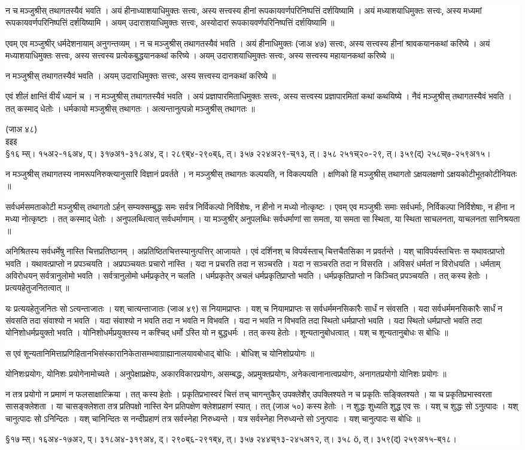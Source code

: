 न च मञ्जुश्रीस् तथागतस्यैवं भवति । अयं हीनाध्याशयाधिमुक्तः सत्त्वः, अस्य सत्त्वस्य हीनां रूपकायवर्णपरिनिष्पत्तिं दर्शयिष्यामि । अयं मध्याशयाधिमुक्तः सत्त्वः, अस्य मध्यमां रूपकायवर्णपरिनिष्पत्तिं दर्शयिष्यामि । अयम् उदाराशयाधिमुक्तः सत्त्वः, अस्योदारां रूपकायवर्णपरिनिष्पत्तिं दर्शयिष्यामि ॥  
  
एवम् एव मञ्जुश्रीर् धर्मदेशनायाम् अनुगन्तव्यम् । न च मञ्जुश्रीस् तथागतस्यैवं भवति । अयं हीनाधिमुक्तः (जाअ ४७) सत्त्वः, अस्य सत्त्वस्य हीनां श्रावकयानकथां करिष्ये । अयं मध्याशयाधिमुक्तः सत्त्वः, अस्य सत्त्वस्य प्रत्येकबुद्धयानकथां करिष्ये । अयम् उदाराशयाधिमुक्तः सत्त्वः, अस्य सत्त्वस्य महायानकथां करिष्ये ॥  
  
न मञ्जुश्रीस् तथागतस्यैवं भवति । अयम् उदाराधिमुक्तः सत्त्वः, अस्य सत्त्वस्य दानकथां करिष्ये ॥  
  
एवं शीलं क्षान्तिं वीर्यं ध्यानं च । न मञ्जुश्रीस् तथागतस्यैवं भवति । अयं प्रज्ञापारमिताधिमुक्तः सत्त्वः, अस्य सत्त्वस्य प्रज्ञापारमितां कथां कथयिष्ये । नैवं मञ्जुश्रीस् तथागतस्यैवं भवति । तत् कस्माद् धेतोः । धर्मकायो मञ्जुश्रीस् तथागतः । अत्यन्तानुत्पन्नो मञ्जुश्रीस् तथागतः ॥  
  
  
(जाअ ४८)  
इइइ  
§१६ म्स्। १५अ२-१६अ४, प्। ३१७अ१-३१८अ४, द्। २८९ब्४-२९०ब्६, त्। ३५७ २२४अ२९-च्१३, त्। ३५८ २५१च्२०-२९, त्। ३५९(द्) २५८च्७-२५९अ१५।  
  
न मञ्जुश्रीस् तथागतस्य नामरूपनिरुक्त्यानुसारि विज्ञानं प्रवर्तते । न मञ्जुश्रीस् तथागतः कल्पयति, न विकल्पयति । क्षणिको हि मञ्जुश्रीस् तथागतो ऽक्षयलक्षणो ऽक्षयकोटीभूतकोटीनियतः ॥  
  
सर्वधर्मसमताकोटी मञ्जुश्रीस् तथागतो ऽर्हन् सम्यक्सम्बुद्धः समः सर्वत्र निर्विकल्पो निर्विशेषः, न हीनो न मध्यो नोत्कृष्टः । एवम् एव मञ्जुश्रीः समाः सर्वधर्माः, निर्विकल्पा निर्विशेषाः, न हीना न मध्या नोत्कृष्टाः । तत् कस्माद् धेतोः । अनुपलब्धित्वात् सर्वधर्माणाम् । या मञ्जुश्रीर् अनुपलब्धिः सर्वधर्माणां सा समता, या समता सा स्थिता, या स्थिता साचलनता, याचलनता सानिश्रयता ॥  
  
अनिश्रितस्य सर्वधर्मेषु नास्ति चित्तप्रतिष्ठानम् । अप्रतिष्ठितचित्तस्यानुत्पत्तिर् आजायते । एवं दर्शिनश् च विपर्यस्ताच् चित्तचैतसिका न प्रवर्तन्ते । यश् चाविपर्यस्तचित्तः स यथावत्प्राप्तो भवति । यथावत्प्राप्तो न प्रपञ्चयति । अप्रपञ्चयतः प्रचारो नास्ति । यदा न प्रचरति तदा न सञ्चरति । यदा न सञ्चरति तदा न विसरति । अविसरं धर्मतां न विरोधयति । धर्मताम् अविरोधयन् सर्वत्रानुलोमो भवति । सर्वत्रानुलोमो धर्मप्रकृतेर् न चलति । धर्मप्रकृतेर् अचलं धर्मप्रकृतिप्राप्तो भवति । धर्मप्रकृतिप्राप्तो न किञ्चित् प्रपञ्चयति । तत् कस्य हेतोः । प्रत्ययहेतुजनितत्वात् ॥  
  
यः प्रत्ययहेतुजनितः सो ऽत्यन्ताजातः । यश् चात्यन्ताजातः (जाअ ४९) स नियामप्राप्तः । यश् च नियामप्राप्तः स सर्वधर्ममनसिकारैः सार्धं न संवसति । यदा सर्वधर्ममनसिकारैः सार्धं न संवसति तदा संवाश्यो न भवति । यदा संवाश्यो न भवति तदा न भवति न विभवति । यदा न भवति न विभवति तदा स्थितो धर्मप्राप्तो भवति । यदा स्थितो धर्मप्राप्तो भवति तदा योनिशोधर्मप्रयुक्तो भवति । योनिशोधर्मप्रयुक्तस्य न कश्चिद् धर्मो ऽस्ति यो न बुद्धधर्मः । तत् कस्य हेतोः । शून्यतानुबोधत्वात् । यश् च शून्यतानुबोधः स बोधिः ॥  
  
स एवं शून्यतानिमित्ताप्रणिहितानभिसंस्कारानिकेतासम्भवाग्राह्यानालयावबोधाद् बोधिः । बोधिश् च योनिशोप्रयोगः ॥  
  
योनिशःप्रयोगः, योनिशः प्रयोगेनामोच्यते । अनुपेक्षाप्रक्षेपः, अकारविकारप्रयोगः, असम्बद्धः, अप्रमुक्तप्रयोगः, अनेकत्वानानात्वप्रयोगः, अनागतप्रयोगो योनिशः प्रयोगः ॥  
  
न तत्र प्रयोगो न प्रमाणं न फलसाक्षात्क्रिया । तत् कस्य हेतोः । प्रकृतिप्रभास्वरं चित्तं तच् चागन्तुकैर् उपक्लेशैर् उपक्लिश्यते न च प्रकृतिः सङ्क्लिश्यते । या च प्रकृतिप्रभास्वरता सासङ्क्लेशता । या चासङ्क्लेशता तत्र प्रतिपक्षो नास्ति येन प्रतिपक्षेण क्लेशप्रहाणं स्यात् । तत् (जाअ ५०) कस्य हेतोः । न शुद्धः शुध्यति शुद्ध एव सः । यश् च शुद्धः सो ऽनुत्पादः । यश् चानुत्पादः सो ऽनिन्दितः । यश् चानिन्दितः स नन्दीप्रहाणं तत्र सर्वस्नेहा निरुध्यन्ते । यत्र सर्वस्नेहा निरुध्यन्ते सो ऽनुत्पादः । यश् चानुत्पादः स बोधिः ॥  
  
  
§१७ म्स्। १६अ४-१७अ२, प्। ३१८अ४-३१९अ४, द्। २९०ब्६-२९१ब्४, त्। ३५७ २४४च्१३-२४५अ१२, त्। ३५८ ö, त्। ३५९(द्) २५९अ१५-ब्१८।  
  